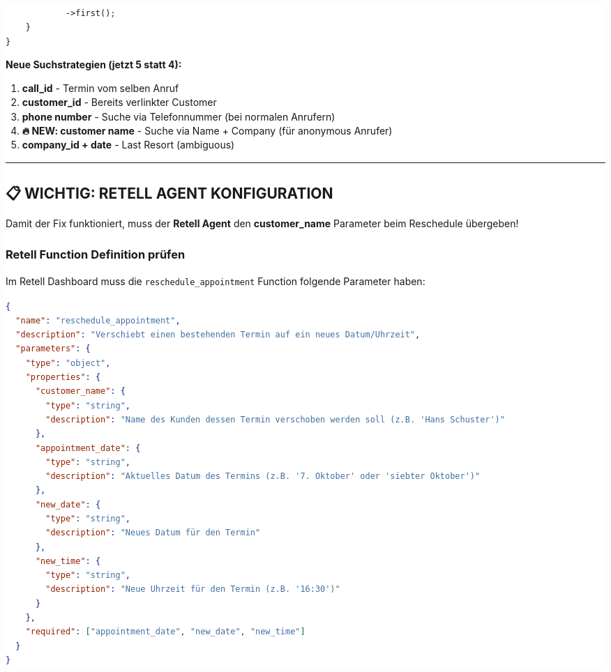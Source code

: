 ```php
            ->first();
    }
}
```

**Neue Suchstrategien (jetzt 5 statt 4):**
1. **call_id** - Termin vom selben Anruf
2. **customer_id** - Bereits verlinkter Customer
3. **phone number** - Suche via Telefonnummer (bei normalen Anrufern)
4. **🔥 NEW: customer name** - Suche via Name + Company (für anonymous Anrufer)
5. **company_id + date** - Last Resort (ambiguous)

---

## 📋 WICHTIG: RETELL AGENT KONFIGURATION

Damit der Fix funktioniert, muss der **Retell Agent** den **customer_name** Parameter beim Reschedule übergeben!

### Retell Function Definition prüfen

Im Retell Dashboard muss die `reschedule_appointment` Function folgende Parameter haben:

```json
{
  "name": "reschedule_appointment",
  "description": "Verschiebt einen bestehenden Termin auf ein neues Datum/Uhrzeit",
  "parameters": {
    "type": "object",
    "properties": {
      "customer_name": {
        "type": "string",
        "description": "Name des Kunden dessen Termin verschoben werden soll (z.B. 'Hans Schuster')"
      },
      "appointment_date": {
        "type": "string",
        "description": "Aktuelles Datum des Termins (z.B. '7. Oktober' oder 'siebter Oktober')"
      },
      "new_date": {
        "type": "string",
        "description": "Neues Datum für den Termin"
      },
      "new_time": {
        "type": "string",
        "description": "Neue Uhrzeit für den Termin (z.B. '16:30')"
      }
    },
    "required": ["appointment_date", "new_date", "new_time"]
  }
}
```
